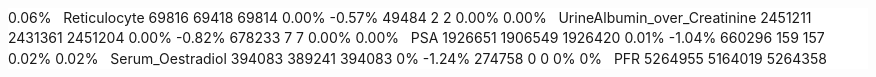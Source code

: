 <td>0.06%</td>
<td> </td>
</tr>
<tr>
<td>Reticulocyte</td>
<td>69816</td>
<td>69418</td>
<td>69814</td>
<td>0.00%</td>
<td>-0.57%</td>
<td>49484</td>
<td>2</td>
<td>2</td>
<td>0.00%</td>
<td>0.00%</td>
<td> </td>
</tr>
<tr>
<td>UrineAlbumin_over_Creatinine</td>
<td>2451211</td>
<td>2431361</td>
<td>2451204</td>
<td>0.00%</td>
<td>-0.82%</td>
<td>678233</td>
<td>7</td>
<td>7</td>
<td>0.00%</td>
<td>0.00%</td>
<td> </td>
</tr>
<tr>
<td>PSA</td>
<td>1926651</td>
<td>1906549</td>
<td>1926420</td>
<td>0.01%</td>
<td>-1.04%</td>
<td>660296</td>
<td>159</td>
<td>157</td>
<td>0.02%</td>
<td>0.02%</td>
<td> </td>
</tr>
<tr>
<td>Serum_Oestradiol</td>
<td>394083</td>
<td>389241</td>
<td>394083</td>
<td>0%</td>
<td>-1.24%</td>
<td>274758</td>
<td>0</td>
<td>0</td>
<td>0%</td>
<td>0%</td>
<td> </td>
</tr>
<tr>
<td>PFR</td>
<td>5264955</td>
<td>5164019</td>
<td>5264358</td>